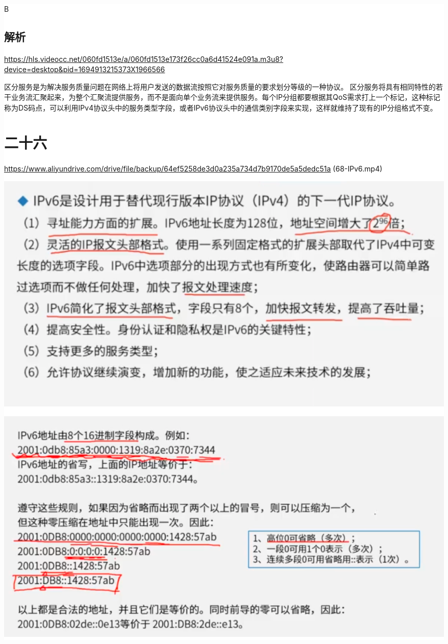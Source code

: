B

## 解析

https://hls.videocc.net/060fd1513e/a/060fd1513e173f26cc0a6d41524e091a.m3u8?device=desktop&pid=1694913215373X1966566

区分服务是为解决服务质量问题在网络上将用户发送的数据流按照它对服务质量的要求划分等级的一种协议。
区分服务将具有相同特性的若干业务流汇聚起来，为整个汇聚流提供服务，而不是面向单个业务流来提供服务。每个IP分组都要根据其QoS需求打上一个标记，这种标记称为DS码点，可以利用IPv4协议头中的服务类型字段，或者IPv6协议头中的通信类别字段来实现，这样就维持了现有的IP分组格式不变。

# 二十六

https://www.aliyundrive.com/drive/file/backup/64ef5258de3d0a235a734d7b9170de5a5dedc51a (68-IPv6.mp4)

![image-20230917092933921](计算机网络.assets/image-20230917092933921.png)

![image-20230917093215006](计算机网络.assets/image-20230917093215006.png)
